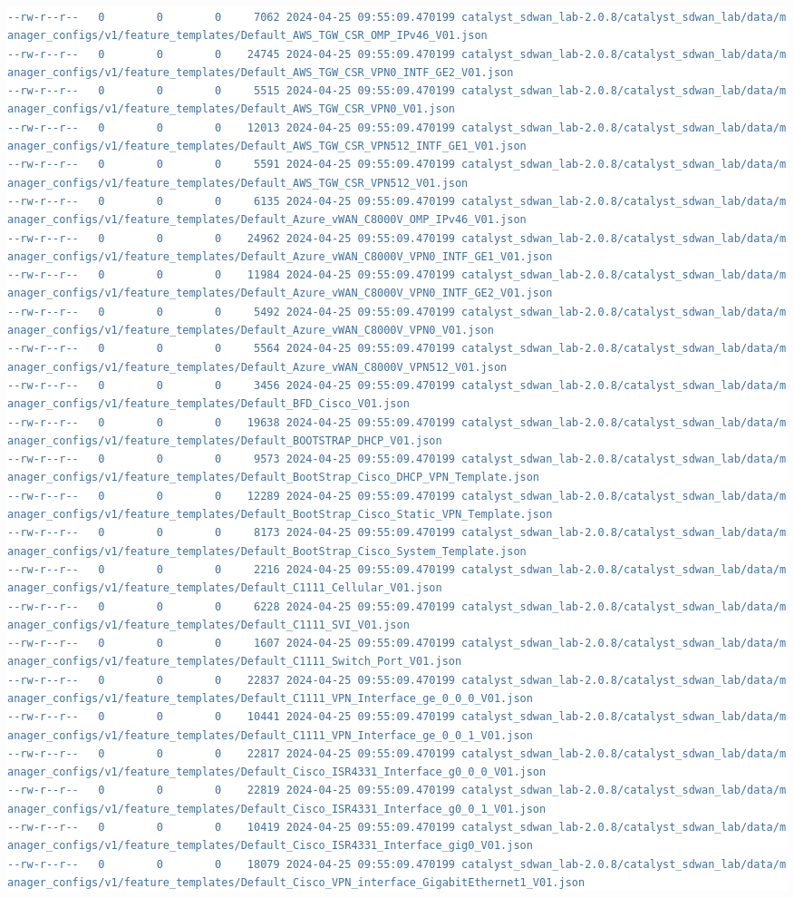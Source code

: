```diff
--rw-r--r--   0        0        0     7062 2024-04-25 09:55:09.470199 catalyst_sdwan_lab-2.0.8/catalyst_sdwan_lab/data/manager_configs/v1/feature_templates/Default_AWS_TGW_CSR_OMP_IPv46_V01.json
--rw-r--r--   0        0        0    24745 2024-04-25 09:55:09.470199 catalyst_sdwan_lab-2.0.8/catalyst_sdwan_lab/data/manager_configs/v1/feature_templates/Default_AWS_TGW_CSR_VPN0_INTF_GE2_V01.json
--rw-r--r--   0        0        0     5515 2024-04-25 09:55:09.470199 catalyst_sdwan_lab-2.0.8/catalyst_sdwan_lab/data/manager_configs/v1/feature_templates/Default_AWS_TGW_CSR_VPN0_V01.json
--rw-r--r--   0        0        0    12013 2024-04-25 09:55:09.470199 catalyst_sdwan_lab-2.0.8/catalyst_sdwan_lab/data/manager_configs/v1/feature_templates/Default_AWS_TGW_CSR_VPN512_INTF_GE1_V01.json
--rw-r--r--   0        0        0     5591 2024-04-25 09:55:09.470199 catalyst_sdwan_lab-2.0.8/catalyst_sdwan_lab/data/manager_configs/v1/feature_templates/Default_AWS_TGW_CSR_VPN512_V01.json
--rw-r--r--   0        0        0     6135 2024-04-25 09:55:09.470199 catalyst_sdwan_lab-2.0.8/catalyst_sdwan_lab/data/manager_configs/v1/feature_templates/Default_Azure_vWAN_C8000V_OMP_IPv46_V01.json
--rw-r--r--   0        0        0    24962 2024-04-25 09:55:09.470199 catalyst_sdwan_lab-2.0.8/catalyst_sdwan_lab/data/manager_configs/v1/feature_templates/Default_Azure_vWAN_C8000V_VPN0_INTF_GE1_V01.json
--rw-r--r--   0        0        0    11984 2024-04-25 09:55:09.470199 catalyst_sdwan_lab-2.0.8/catalyst_sdwan_lab/data/manager_configs/v1/feature_templates/Default_Azure_vWAN_C8000V_VPN0_INTF_GE2_V01.json
--rw-r--r--   0        0        0     5492 2024-04-25 09:55:09.470199 catalyst_sdwan_lab-2.0.8/catalyst_sdwan_lab/data/manager_configs/v1/feature_templates/Default_Azure_vWAN_C8000V_VPN0_V01.json
--rw-r--r--   0        0        0     5564 2024-04-25 09:55:09.470199 catalyst_sdwan_lab-2.0.8/catalyst_sdwan_lab/data/manager_configs/v1/feature_templates/Default_Azure_vWAN_C8000V_VPN512_V01.json
--rw-r--r--   0        0        0     3456 2024-04-25 09:55:09.470199 catalyst_sdwan_lab-2.0.8/catalyst_sdwan_lab/data/manager_configs/v1/feature_templates/Default_BFD_Cisco_V01.json
--rw-r--r--   0        0        0    19638 2024-04-25 09:55:09.470199 catalyst_sdwan_lab-2.0.8/catalyst_sdwan_lab/data/manager_configs/v1/feature_templates/Default_BOOTSTRAP_DHCP_V01.json
--rw-r--r--   0        0        0     9573 2024-04-25 09:55:09.470199 catalyst_sdwan_lab-2.0.8/catalyst_sdwan_lab/data/manager_configs/v1/feature_templates/Default_BootStrap_Cisco_DHCP_VPN_Template.json
--rw-r--r--   0        0        0    12289 2024-04-25 09:55:09.470199 catalyst_sdwan_lab-2.0.8/catalyst_sdwan_lab/data/manager_configs/v1/feature_templates/Default_BootStrap_Cisco_Static_VPN_Template.json
--rw-r--r--   0        0        0     8173 2024-04-25 09:55:09.470199 catalyst_sdwan_lab-2.0.8/catalyst_sdwan_lab/data/manager_configs/v1/feature_templates/Default_BootStrap_Cisco_System_Template.json
--rw-r--r--   0        0        0     2216 2024-04-25 09:55:09.470199 catalyst_sdwan_lab-2.0.8/catalyst_sdwan_lab/data/manager_configs/v1/feature_templates/Default_C1111_Cellular_V01.json
--rw-r--r--   0        0        0     6228 2024-04-25 09:55:09.470199 catalyst_sdwan_lab-2.0.8/catalyst_sdwan_lab/data/manager_configs/v1/feature_templates/Default_C1111_SVI_V01.json
--rw-r--r--   0        0        0     1607 2024-04-25 09:55:09.470199 catalyst_sdwan_lab-2.0.8/catalyst_sdwan_lab/data/manager_configs/v1/feature_templates/Default_C1111_Switch_Port_V01.json
--rw-r--r--   0        0        0    22837 2024-04-25 09:55:09.470199 catalyst_sdwan_lab-2.0.8/catalyst_sdwan_lab/data/manager_configs/v1/feature_templates/Default_C1111_VPN_Interface_ge_0_0_0_V01.json
--rw-r--r--   0        0        0    10441 2024-04-25 09:55:09.470199 catalyst_sdwan_lab-2.0.8/catalyst_sdwan_lab/data/manager_configs/v1/feature_templates/Default_C1111_VPN_Interface_ge_0_0_1_V01.json
--rw-r--r--   0        0        0    22817 2024-04-25 09:55:09.470199 catalyst_sdwan_lab-2.0.8/catalyst_sdwan_lab/data/manager_configs/v1/feature_templates/Default_Cisco_ISR4331_Interface_g0_0_0_V01.json
--rw-r--r--   0        0        0    22819 2024-04-25 09:55:09.470199 catalyst_sdwan_lab-2.0.8/catalyst_sdwan_lab/data/manager_configs/v1/feature_templates/Default_Cisco_ISR4331_Interface_g0_0_1_V01.json
--rw-r--r--   0        0        0    10419 2024-04-25 09:55:09.470199 catalyst_sdwan_lab-2.0.8/catalyst_sdwan_lab/data/manager_configs/v1/feature_templates/Default_Cisco_ISR4331_Interface_gig0_V01.json
--rw-r--r--   0        0        0    18079 2024-04-25 09:55:09.470199 catalyst_sdwan_lab-2.0.8/catalyst_sdwan_lab/data/manager_configs/v1/feature_templates/Default_Cisco_VPN_interface_GigabitEthernet1_V01.json
```